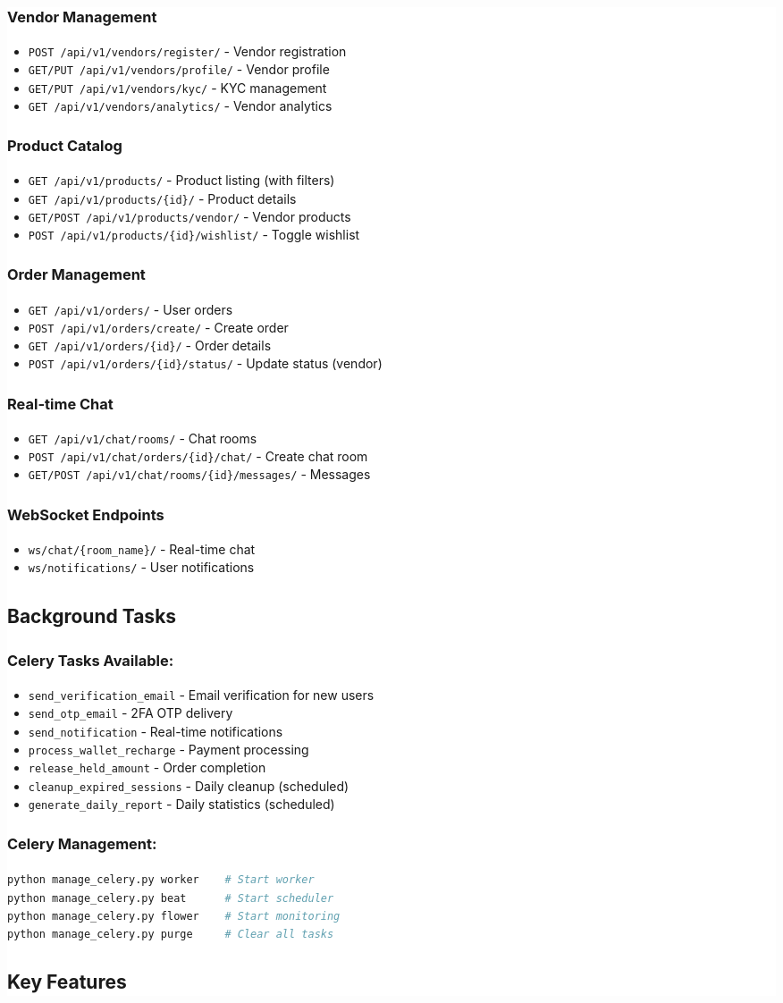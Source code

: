 ### Vendor Management
- `POST /api/v1/vendors/register/` - Vendor registration
- `GET/PUT /api/v1/vendors/profile/` - Vendor profile
- `GET/PUT /api/v1/vendors/kyc/` - KYC management
- `GET /api/v1/vendors/analytics/` - Vendor analytics

### Product Catalog
- `GET /api/v1/products/` - Product listing (with filters)
- `GET /api/v1/products/{id}/` - Product details
- `GET/POST /api/v1/products/vendor/` - Vendor products
- `POST /api/v1/products/{id}/wishlist/` - Toggle wishlist

### Order Management
- `GET /api/v1/orders/` - User orders
- `POST /api/v1/orders/create/` - Create order
- `GET /api/v1/orders/{id}/` - Order details
- `POST /api/v1/orders/{id}/status/` - Update status (vendor)

### Real-time Chat
- `GET /api/v1/chat/rooms/` - Chat rooms
- `POST /api/v1/chat/orders/{id}/chat/` - Create chat room
- `GET/POST /api/v1/chat/rooms/{id}/messages/` - Messages

### WebSocket Endpoints
- `ws/chat/{room_name}/` - Real-time chat
- `ws/notifications/` - User notifications

## Background Tasks

### Celery Tasks Available:
- `send_verification_email` - Email verification for new users
- `send_otp_email` - 2FA OTP delivery
- `send_notification` - Real-time notifications
- `process_wallet_recharge` - Payment processing
- `release_held_amount` - Order completion
- `cleanup_expired_sessions` - Daily cleanup (scheduled)
- `generate_daily_report` - Daily statistics (scheduled)

### Celery Management:
```bash
python manage_celery.py worker    # Start worker
python manage_celery.py beat      # Start scheduler
python manage_celery.py flower    # Start monitoring
python manage_celery.py purge     # Clear all tasks
```

## Key Features

